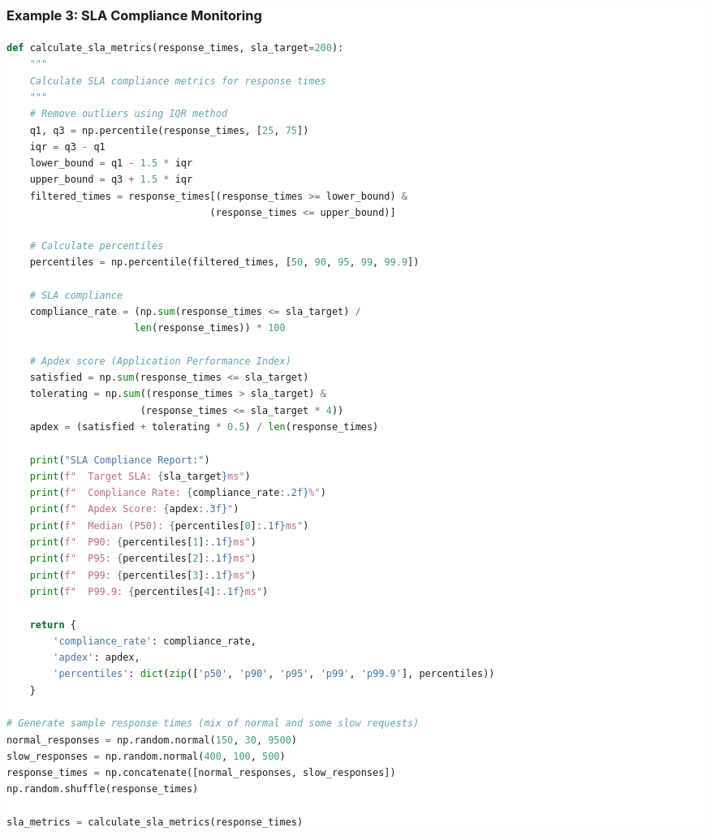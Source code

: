 ### Example 3: SLA Compliance Monitoring

```python
def calculate_sla_metrics(response_times, sla_target=200):
    """
    Calculate SLA compliance metrics for response times
    """
    # Remove outliers using IQR method
    q1, q3 = np.percentile(response_times, [25, 75])
    iqr = q3 - q1
    lower_bound = q1 - 1.5 * iqr
    upper_bound = q3 + 1.5 * iqr
    filtered_times = response_times[(response_times >= lower_bound) & 
                                   (response_times <= upper_bound)]
    
    # Calculate percentiles
    percentiles = np.percentile(filtered_times, [50, 90, 95, 99, 99.9])
    
    # SLA compliance
    compliance_rate = (np.sum(response_times <= sla_target) / 
                      len(response_times)) * 100
    
    # Apdex score (Application Performance Index)
    satisfied = np.sum(response_times <= sla_target)
    tolerating = np.sum((response_times > sla_target) & 
                       (response_times <= sla_target * 4))
    apdex = (satisfied + tolerating * 0.5) / len(response_times)
    
    print("SLA Compliance Report:")
    print(f"  Target SLA: {sla_target}ms")
    print(f"  Compliance Rate: {compliance_rate:.2f}%")
    print(f"  Apdex Score: {apdex:.3f}")
    print(f"  Median (P50): {percentiles[0]:.1f}ms")
    print(f"  P90: {percentiles[1]:.1f}ms")
    print(f"  P95: {percentiles[2]:.1f}ms")
    print(f"  P99: {percentiles[3]:.1f}ms")
    print(f"  P99.9: {percentiles[4]:.1f}ms")
    
    return {
        'compliance_rate': compliance_rate,
        'apdex': apdex,
        'percentiles': dict(zip(['p50', 'p90', 'p95', 'p99', 'p99.9'], percentiles))
    }

# Generate sample response times (mix of normal and some slow requests)
normal_responses = np.random.normal(150, 30, 9500)
slow_responses = np.random.normal(400, 100, 500)
response_times = np.concatenate([normal_responses, slow_responses])
np.random.shuffle(response_times)

sla_metrics = calculate_sla_metrics(response_times)
```
